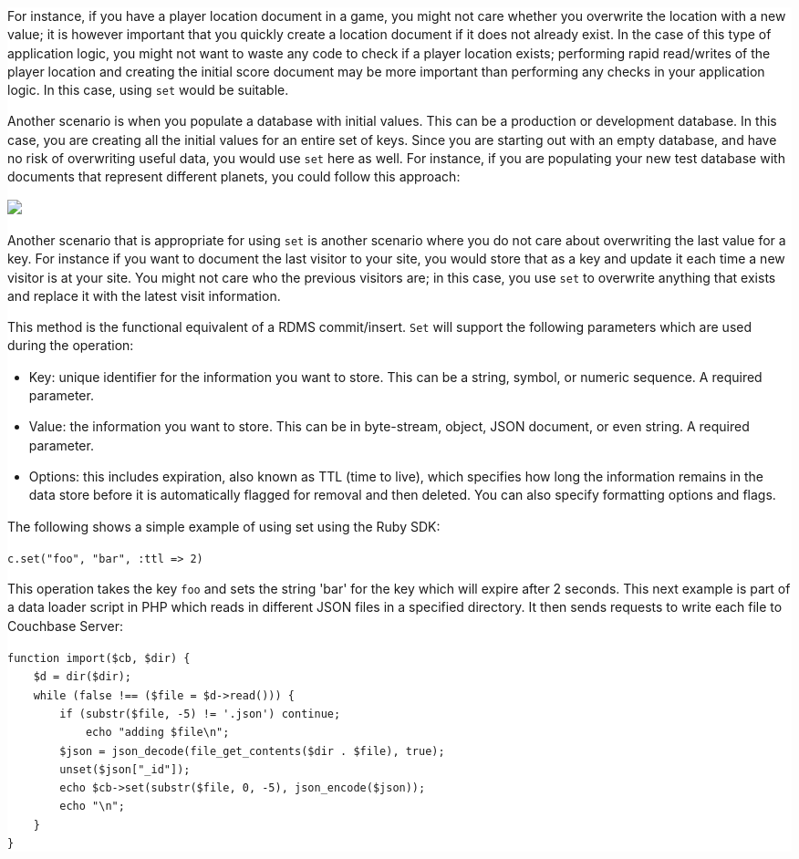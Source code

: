For instance, if you have a player location document in a game, you might not
care whether you overwrite the location with a new value; it is however
important that you quickly create a location document if it does not already
exist. In the case of this type of application logic, you might not want to
waste any code to check if a player location exists; performing rapid
read/writes of the player location and creating the initial score document may
be more important than performing any checks in your application logic. In this
case, using `set` would be suitable.

Another scenario is when you populate a database with initial values. This can
be a production or development database. In this case, you are creating all the
initial values for an entire set of keys. Since you are starting out with an
empty database, and have no risk of overwriting useful data, you would use `set`
here as well. For instance, if you are populating your new test database with
documents that represent different planets, you could follow this approach:


![](/media/dev_guide/images/set_seeding.png)

Another scenario that is appropriate for using `set` is another scenario where
you do not care about overwriting the last value for a key. For instance if you
want to document the last visitor to your site, you would store that as a key
and update it each time a new visitor is at your site. You might not care who
the previous visitors are; in this case, you use `set` to overwrite anything
that exists and replace it with the latest visit information.

This method is the functional equivalent of a RDMS commit/insert. `Set` will
support the following parameters which are used during the operation:

 * Key: unique identifier for the information you want to store. This can be a
   string, symbol, or numeric sequence. A required parameter.

 * Value: the information you want to store. This can be in byte-stream, object,
   JSON document, or even string. A required parameter.

 * Options: this includes expiration, also known as TTL (time to live), which
   specifies how long the information remains in the data store before it is
   automatically flagged for removal and then deleted. You can also specify
   formatting options and flags.

The following shows a simple example of using set using the Ruby SDK:


```
c.set("foo", "bar", :ttl => 2)
```

This operation takes the key `foo` and sets the string 'bar' for the key which
will expire after 2 seconds. This next example is part of a data loader script
in PHP which reads in different JSON files in a specified directory. It then
sends requests to write each file to Couchbase Server:


```
function import($cb, $dir) {
    $d = dir($dir);
    while (false !== ($file = $d->read())) {
        if (substr($file, -5) != '.json') continue;
            echo "adding $file\n";
        $json = json_decode(file_get_contents($dir . $file), true);
        unset($json["_id"]);
        echo $cb->set(substr($file, 0, -5), json_encode($json));
        echo "\n";
    }
}
```
